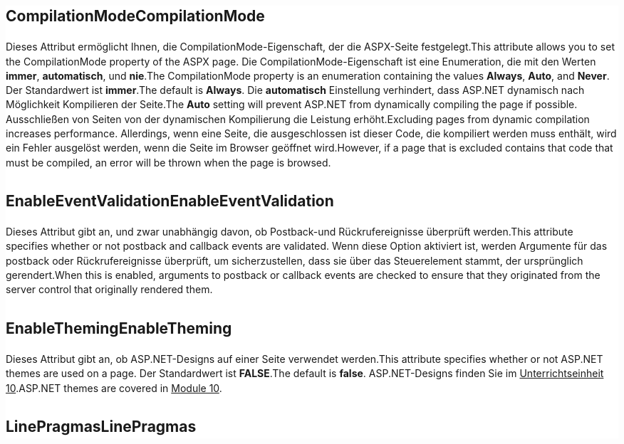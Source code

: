 
## <a name="compilationmode"></a><span data-ttu-id="f93e3-153">CompilationMode</span><span class="sxs-lookup"><span data-stu-id="f93e3-153">CompilationMode</span></span>

<span data-ttu-id="f93e3-154">Dieses Attribut ermöglicht Ihnen, die CompilationMode-Eigenschaft, der die ASPX-Seite festgelegt.</span><span class="sxs-lookup"><span data-stu-id="f93e3-154">This attribute allows you to set the CompilationMode property of the ASPX page.</span></span> <span data-ttu-id="f93e3-155">Die CompilationMode-Eigenschaft ist eine Enumeration, die mit den Werten **immer**, **automatisch**, und **nie**.</span><span class="sxs-lookup"><span data-stu-id="f93e3-155">The CompilationMode property is an enumeration containing the values **Always**, **Auto**, and **Never**.</span></span> <span data-ttu-id="f93e3-156">Der Standardwert ist **immer**.</span><span class="sxs-lookup"><span data-stu-id="f93e3-156">The default is **Always**.</span></span> <span data-ttu-id="f93e3-157">Die **automatisch** Einstellung verhindert, dass ASP.NET dynamisch nach Möglichkeit Kompilieren der Seite.</span><span class="sxs-lookup"><span data-stu-id="f93e3-157">The **Auto** setting will prevent ASP.NET from dynamically compiling the page if possible.</span></span> <span data-ttu-id="f93e3-158">Ausschließen von Seiten von der dynamischen Kompilierung die Leistung erhöht.</span><span class="sxs-lookup"><span data-stu-id="f93e3-158">Excluding pages from dynamic compilation increases performance.</span></span> <span data-ttu-id="f93e3-159">Allerdings, wenn eine Seite, die ausgeschlossen ist dieser Code, die kompiliert werden muss enthält, wird ein Fehler ausgelöst werden, wenn die Seite im Browser geöffnet wird.</span><span class="sxs-lookup"><span data-stu-id="f93e3-159">However, if a page that is excluded contains that code that must be compiled, an error will be thrown when the page is browsed.</span></span>

## <a name="enableeventvalidation"></a><span data-ttu-id="f93e3-160">EnableEventValidation</span><span class="sxs-lookup"><span data-stu-id="f93e3-160">EnableEventValidation</span></span>

<span data-ttu-id="f93e3-161">Dieses Attribut gibt an, und zwar unabhängig davon, ob Postback-und Rückrufereignisse überprüft werden.</span><span class="sxs-lookup"><span data-stu-id="f93e3-161">This attribute specifies whether or not postback and callback events are validated.</span></span> <span data-ttu-id="f93e3-162">Wenn diese Option aktiviert ist, werden Argumente für das postback oder Rückrufereignisse überprüft, um sicherzustellen, dass sie über das Steuerelement stammt, der ursprünglich gerendert.</span><span class="sxs-lookup"><span data-stu-id="f93e3-162">When this is enabled, arguments to postback or callback events are checked to ensure that they originated from the server control that originally rendered them.</span></span>

## <a name="enabletheming"></a><span data-ttu-id="f93e3-163">EnableTheming</span><span class="sxs-lookup"><span data-stu-id="f93e3-163">EnableTheming</span></span>

<span data-ttu-id="f93e3-164">Dieses Attribut gibt an, ob ASP.NET-Designs auf einer Seite verwendet werden.</span><span class="sxs-lookup"><span data-stu-id="f93e3-164">This attribute specifies whether or not ASP.NET themes are used on a page.</span></span> <span data-ttu-id="f93e3-165">Der Standardwert ist **FALSE**.</span><span class="sxs-lookup"><span data-stu-id="f93e3-165">The default is **false**.</span></span> <span data-ttu-id="f93e3-166">ASP.NET-Designs finden Sie im [Unterrichtseinheit 10](profiles-themes-and-web-parts.md).</span><span class="sxs-lookup"><span data-stu-id="f93e3-166">ASP.NET themes are covered in [Module 10](profiles-themes-and-web-parts.md).</span></span>

## <a name="linepragmas"></a><span data-ttu-id="f93e3-167">LinePragmas</span><span class="sxs-lookup"><span data-stu-id="f93e3-167">LinePragmas</span></span>
